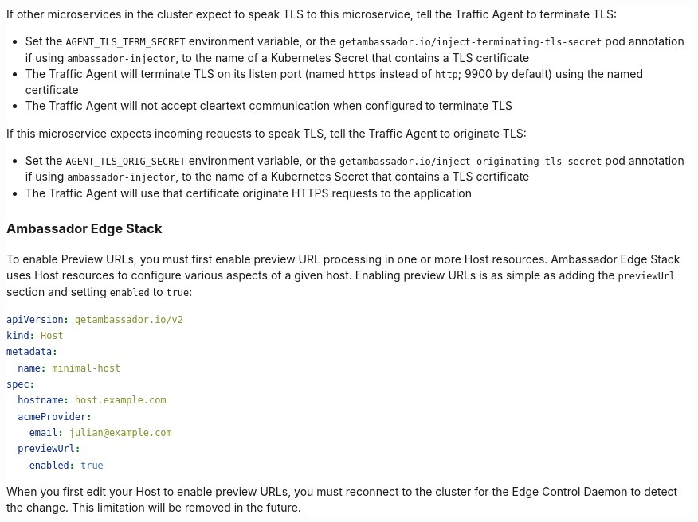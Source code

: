 If other microservices in the cluster expect to speak TLS to this microservice, tell the Traffic Agent to terminate TLS:
- Set the `AGENT_TLS_TERM_SECRET` environment variable, or the `getambassador.io/inject-terminating-tls-secret` pod annotation if using `ambassador-injector`, to the name of a Kubernetes Secret that contains a TLS certificate
- The Traffic Agent will terminate TLS on its listen port (named `https` instead of `http`; 9900 by default) using the named certificate
- The Traffic Agent will not accept cleartext communication when configured to terminate TLS

If this microservice expects incoming requests to speak TLS, tell the Traffic Agent to originate TLS:
- Set the `AGENT_TLS_ORIG_SECRET` environment variable, or the `getambassador.io/inject-originating-tls-secret` pod annotation if using `ambassador-injector`, to the name of a Kubernetes Secret that contains a TLS certificate
- The Traffic Agent will use that certificate originate HTTPS requests to the application

### Ambassador Edge Stack

To enable Preview URLs, you must first enable preview URL processing in one or more Host resources. Ambassador Edge Stack uses Host resources to configure various aspects of a given host. Enabling preview URLs is as simple as adding the `previewUrl` section and setting `enabled` to `true`:

```yaml
apiVersion: getambassador.io/v2
kind: Host
metadata:
  name: minimal-host
spec:
  hostname: host.example.com
  acmeProvider:
    email: julian@example.com
  previewUrl:
    enabled: true
```

When you first edit your Host to enable preview URLs, you must reconnect to the cluster for the Edge Control Daemon to detect the change. This limitation will be removed in the future.
